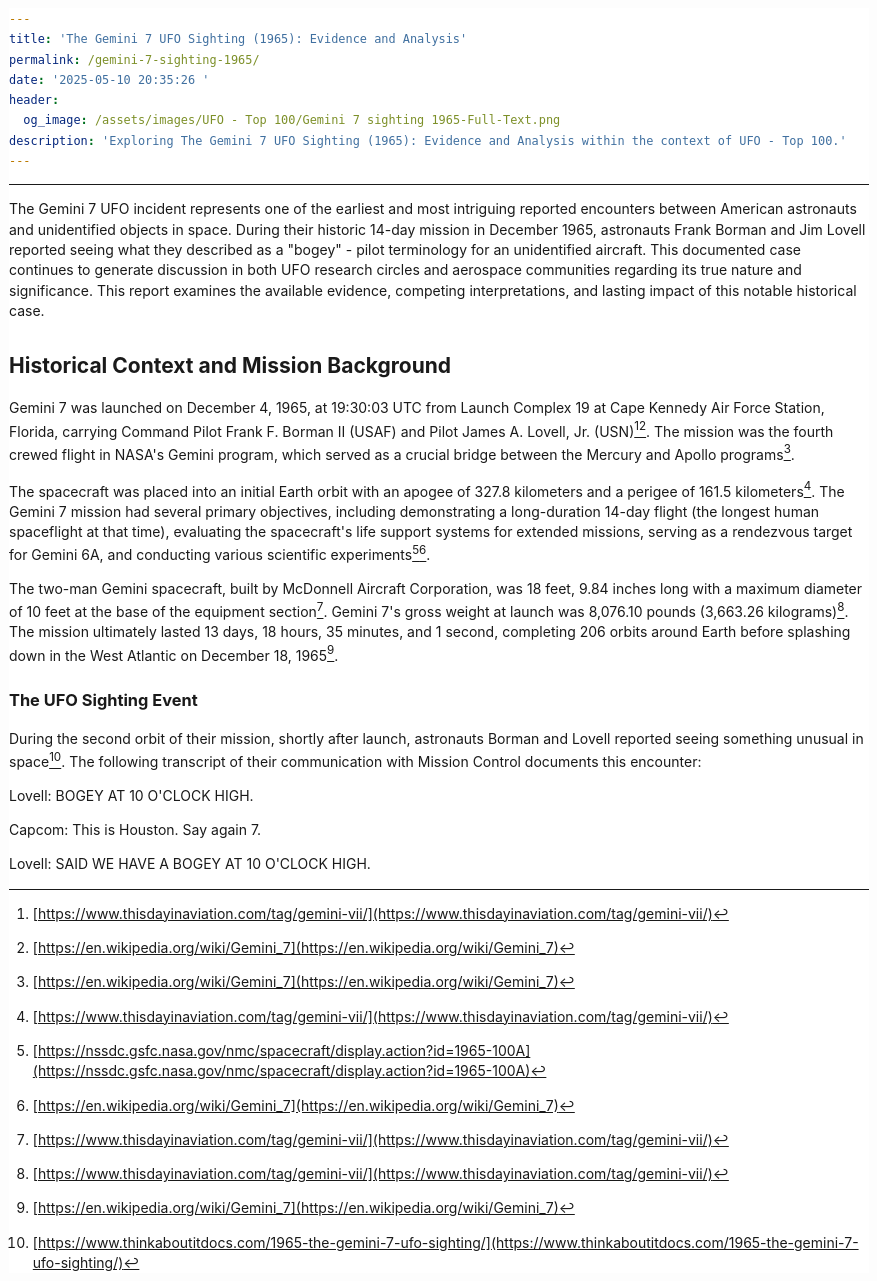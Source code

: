 ```yaml
---
title: 'The Gemini 7 UFO Sighting (1965): Evidence and Analysis'
permalink: /gemini-7-sighting-1965/
date: '2025-05-10 20:35:26 '
header:
  og_image: /assets/images/UFO - Top 100/Gemini 7 sighting 1965-Full-Text.png
description: 'Exploring The Gemini 7 UFO Sighting (1965): Evidence and Analysis within the context of UFO - Top 100.'
---
```



---


The Gemini 7 UFO incident represents one of the earliest and most intriguing reported encounters between American astronauts and unidentified objects in space. During their historic 14-day mission in December 1965, astronauts Frank Borman and Jim Lovell reported seeing what they described as a "bogey" - pilot terminology for an unidentified aircraft. This documented case continues to generate discussion in both UFO research circles and aerospace communities regarding its true nature and significance. This report examines the available evidence, competing interpretations, and lasting impact of this notable historical case.

## Historical Context and Mission Background

Gemini 7 was launched on December 4, 1965, at 19:30:03 UTC from Launch Complex 19 at Cape Kennedy Air Force Station, Florida, carrying Command Pilot Frank F. Borman II (USAF) and Pilot James A. Lovell, Jr. (USN)[^1][^15]. The mission was the fourth crewed flight in NASA's Gemini program, which served as a crucial bridge between the Mercury and Apollo programs[^15].

The spacecraft was placed into an initial Earth orbit with an apogee of 327.8 kilometers and a perigee of 161.5 kilometers[^1]. The Gemini 7 mission had several primary objectives, including demonstrating a long-duration 14-day flight (the longest human spaceflight at that time), evaluating the spacecraft's life support systems for extended missions, serving as a rendezvous target for Gemini 6A, and conducting various scientific experiments[^8][^15].

The two-man Gemini spacecraft, built by McDonnell Aircraft Corporation, was 18 feet, 9.84 inches long with a maximum diameter of 10 feet at the base of the equipment section[^1]. Gemini 7's gross weight at launch was 8,076.10 pounds (3,663.26 kilograms)[^1]. The mission ultimately lasted 13 days, 18 hours, 35 minutes, and 1 second, completing 206 orbits around Earth before splashing down in the West Atlantic on December 18, 1965[^15].

### The UFO Sighting Event

During the second orbit of their mission, shortly after launch, astronauts Borman and Lovell reported seeing something unusual in space[^4]. The following transcript of their communication with Mission Control documents this encounter:

Lovell: BOGEY AT 10 O'CLOCK HIGH.

Capcom: This is Houston. Say again 7.

Lovell: SAID WE HAVE A BOGEY AT 10 O'CLOCK HIGH.


[^1]: [https://www.thisdayinaviation.com/tag/gemini-vii/](https://www.thisdayinaviation.com/tag/gemini-vii/)
[^2]: [https://en.wikipedia.org/wiki/UFO_sightings_in_outer_space](https://en.wikipedia.org/wiki/UFO_sightings_in_outer_space)
[^3]: [http://pages.suddenlink.net/anomalousimages/images/astroufo.html](http://pages.suddenlink.net/anomalousimages/images/astroufo.html)
[^4]: [https://www.thinkaboutitdocs.com/1965-the-gemini-7-ufo-sighting/](https://www.thinkaboutitdocs.com/1965-the-gemini-7-ufo-sighting/)
[^5]: [https://www.congress.gov/118/meeting/house/116282/documents/HHRG-118-GO06-20230726-SD006.pdf](https://www.congress.gov/118/meeting/house/116282/documents/HHRG-118-GO06-20230726-SD006.pdf)
[^6]: [https://www.scirp.org/journal/paperinformation?paperid=131506](https://www.scirp.org/journal/paperinformation?paperid=131506)
[^7]: [https://vocal.media/futurism/government-ufo-cover-ups](https://vocal.media/futurism/government-ufo-cover-ups)
[^8]: [https://nssdc.gsfc.nasa.gov/nmc/spacecraft/display.action?id=1965-100A](https://nssdc.gsfc.nasa.gov/nmc/spacecraft/display.action?id=1965-100A)
[^9]: [https://www.youtube.com/watch?v=8o4Tbuc_z-Q](https://www.youtube.com/watch?v=8o4Tbuc_z-Q)
[^10]: [https://apps.dtic.mil/sti/pdfs/AD0680976.pdf](https://apps.dtic.mil/sti/pdfs/AD0680976.pdf)
[^11]: [https://www.smithsonianmag.com/history/day-two-astronauts-said-they-saw-ufo-santa-suit-109444898/](https://www.smithsonianmag.com/history/day-two-astronauts-said-they-saw-ufo-santa-suit-109444898/)
[^12]: [https://en.wikipedia.org/wiki/David_Grusch_UFO_whistleblower_claims](https://en.wikipedia.org/wiki/David_Grusch_UFO_whistleblower_claims)
[^13]: [https://www.cia.gov/readingroom/document/cia-rdp68r00530a000200040003-9](https://www.cia.gov/readingroom/document/cia-rdp68r00530a000200040003-9)
[^14]: [https://skeptoid.com/episodes/4218](https://skeptoid.com/episodes/4218)
[^15]: [https://en.wikipedia.org/wiki/Gemini_7](https://en.wikipedia.org/wiki/Gemini_7)
[^16]: [https://ntrs.nasa.gov/api/citations/19760066765/downloads/19760066765.pdf](https://ntrs.nasa.gov/api/citations/19760066765/downloads/19760066765.pdf)
[^17]: [https://armaghplanet.com/astronauts-aeroplanes-and-ufos.html](https://armaghplanet.com/astronauts-aeroplanes-and-ufos.html)
[^18]: [https://www.reddit.com/r/ufo/comments/1awo6ox/another_incident_from_the_nasa_gemini_vii/](https://www.reddit.com/r/ufo/comments/1awo6ox/another_incident_from_the_nasa_gemini_vii/)
[^19]: [https://historycollection.jsc.nasa.gov/JSCHistoryPortal/history/mission_trans/gemini7.htm](https://historycollection.jsc.nasa.gov/JSCHistoryPortal/history/mission_trans/gemini7.htm)
[^20]: [https://www.ibiblio.org/apollo/Documents/Gemini7MissionReport.pdf](https://www.ibiblio.org/apollo/Documents/Gemini7MissionReport.pdf)
[^21]: [https://www.youtube.com/watch?v=FinKsrsuAaU](https://www.youtube.com/watch?v=FinKsrsuAaU)
[^22]: [https://www.nasa.gov/mission/gemini-vii/](https://www.nasa.gov/mission/gemini-vii/)
[^23]: [https://www.archives.gov/news/articles/do-records-show-proof-of-ufos](https://www.archives.gov/news/articles/do-records-show-proof-of-ufos)
[^24]: [https://www.jstor.org/stable/48505177](https://www.jstor.org/stable/48505177)
[^25]: [https://centerforinquiry.s3.amazonaws.com/wp-content/uploads/sites/29/1978/10/22165459/p41.pdf](https://centerforinquiry.s3.amazonaws.com/wp-content/uploads/sites/29/1978/10/22165459/p41.pdf)
[^26]: [https://ntrs.nasa.gov/citations/19660059603](https://ntrs.nasa.gov/citations/19660059603)
[^27]: [https://ia800303.us.archive.org/22/items/Gemini7-6/GT07_06P.pdf](https://ia800303.us.archive.org/22/items/Gemini7-6/GT07_06P.pdf)
[^28]: [https://www.patheos.com/blogs/kermitzarleyblog/2018/04/the-most-renowned-ufo-incidents-part-8-of-10/](https://www.patheos.com/blogs/kermitzarleyblog/2018/04/the-most-renowned-ufo-incidents-part-8-of-10/)
[^29]: [https://www.pbs.org/newshour/politics/analysis-whistleblower-testimonies-did-not-change-our-basic-understanding-of-ufos](https://www.pbs.org/newshour/politics/analysis-whistleblower-testimonies-did-not-change-our-basic-understanding-of-ufos)
[^30]: [https://www.upi.com/Archives/Audio/Events-of-1965/Gemini-Program/-UFOs/](https://www.upi.com/Archives/Audio/Events-of-1965/Gemini-Program/-UFOs/)
[^31]: [https://www.forbes.com/sites/danidiplacido/2023/06/13/claims-made-by-ufo-whistleblower-david-grusch-are-pure-science-fiction/](https://www.forbes.com/sites/danidiplacido/2023/06/13/claims-made-by-ufo-whistleblower-david-grusch-are-pure-science-fiction/)
[^32]: [https://www.nsa.gov/Helpful-Links/NSA-FOIA/Frequently-Requested-Information/UFO-and-Other-Paranormal-Information/](https://www.nsa.gov/Helpful-Links/NSA-FOIA/Frequently-Requested-Information/UFO-and-Other-Paranormal-Information/)
[^33]: [https://www.scirp.org/journal/paperinformation?paperid=136922](https://www.scirp.org/journal/paperinformation?paperid=136922)
[^34]: [https://www.archives.gov/research/topics/uaps](https://www.archives.gov/research/topics/uaps)
[^35]: [https://www.reddit.com/r/HighStrangeness/comments/px8hjc/james_mcdivitt_gemini_ufo_photograph_june_1965/](https://www.reddit.com/r/HighStrangeness/comments/px8hjc/james_mcdivitt_gemini_ufo_photograph_june_1965/)
[^36]: [https://www.travelchannel.com/interests/haunted/articles/ufo-or-santa-this-holiday-season](https://www.travelchannel.com/interests/haunted/articles/ufo-or-santa-this-holiday-season)
[^37]: [https://apps.dtic.mil/sti/tr/pdf/AD0688332.pdf](https://apps.dtic.mil/sti/tr/pdf/AD0688332.pdf)
[^38]: [https://en.wikipedia.org/wiki/James_Oberg](https://en.wikipedia.org/wiki/James_Oberg)